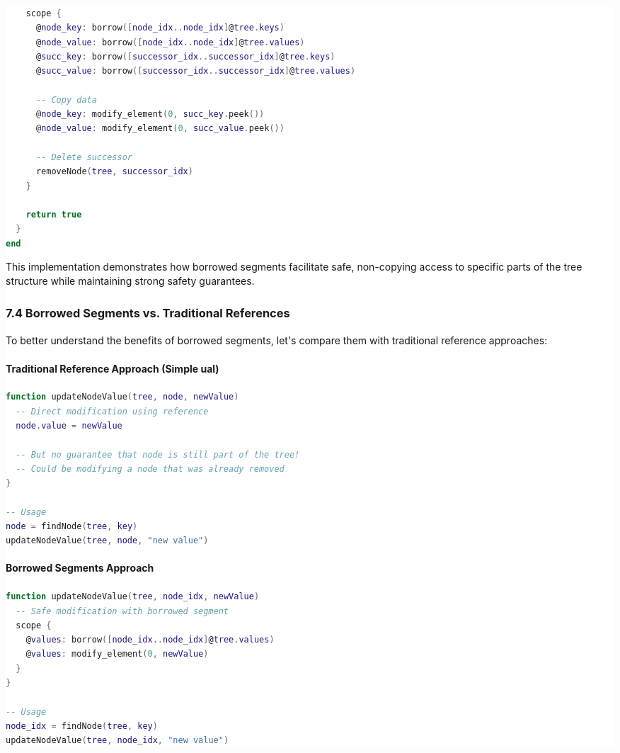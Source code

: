 ```lua
    scope {
      @node_key: borrow([node_idx..node_idx]@tree.keys)
      @node_value: borrow([node_idx..node_idx]@tree.values)
      @succ_key: borrow([successor_idx..successor_idx]@tree.keys)
      @succ_value: borrow([successor_idx..successor_idx]@tree.values)
      
      -- Copy data
      @node_key: modify_element(0, succ_key.peek())
      @node_value: modify_element(0, succ_value.peek())
      
      -- Delete successor
      removeNode(tree, successor_idx)
    }
    
    return true
  }
end
```

This implementation demonstrates how borrowed segments facilitate safe, non-copying access to specific parts of the tree structure while maintaining strong safety guarantees.

### 7.4 Borrowed Segments vs. Traditional References

To better understand the benefits of borrowed segments, let's compare them with traditional reference approaches:

#### Traditional Reference Approach (Simple ual)

```lua
function updateNodeValue(tree, node, newValue)
  -- Direct modification using reference
  node.value = newValue
  
  -- But no guarantee that node is still part of the tree!
  -- Could be modifying a node that was already removed
}

-- Usage
node = findNode(tree, key)
updateNodeValue(tree, node, "new value")
```

#### Borrowed Segments Approach

```lua
function updateNodeValue(tree, node_idx, newValue)
  -- Safe modification with borrowed segment
  scope {
    @values: borrow([node_idx..node_idx]@tree.values)
    @values: modify_element(0, newValue)
  }
}

-- Usage
node_idx = findNode(tree, key)
updateNodeValue(tree, node_idx, "new value")
```
